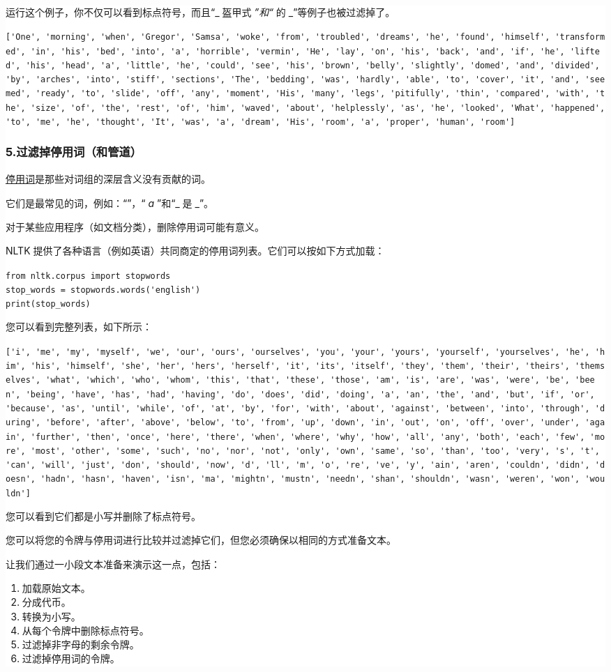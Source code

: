 运行这个例子，你不仅可以看到标点符号，而且“_ 盔甲式 _”和“_ 的 _”等例子也被过滤掉了。

```
['One', 'morning', 'when', 'Gregor', 'Samsa', 'woke', 'from', 'troubled', 'dreams', 'he', 'found', 'himself', 'transformed', 'in', 'his', 'bed', 'into', 'a', 'horrible', 'vermin', 'He', 'lay', 'on', 'his', 'back', 'and', 'if', 'he', 'lifted', 'his', 'head', 'a', 'little', 'he', 'could', 'see', 'his', 'brown', 'belly', 'slightly', 'domed', 'and', 'divided', 'by', 'arches', 'into', 'stiff', 'sections', 'The', 'bedding', 'was', 'hardly', 'able', 'to', 'cover', 'it', 'and', 'seemed', 'ready', 'to', 'slide', 'off', 'any', 'moment', 'His', 'many', 'legs', 'pitifully', 'thin', 'compared', 'with', 'the', 'size', 'of', 'the', 'rest', 'of', 'him', 'waved', 'about', 'helplessly', 'as', 'he', 'looked', 'What', 'happened', 'to', 'me', 'he', 'thought', 'It', 'was', 'a', 'dream', 'His', 'room', 'a', 'proper', 'human', 'room']
```

### 5.过滤掉停用词（和管道）

[停用词](https://en.wikipedia.org/wiki/Stop_words)是那些对词组的深层含义没有贡献的词。

它们是最常见的词，例如：“”，“ _a_ ”和“_ 是 _”。

对于某些应用程序（如文档分类），删除停用词可能有意义。

NLTK 提供了各种语言（例如英语）共同商定的停用词列表。它们可以按如下方式加载：

```
from nltk.corpus import stopwords
stop_words = stopwords.words('english')
print(stop_words)
```

您可以看到完整列表，如下所示：

```
['i', 'me', 'my', 'myself', 'we', 'our', 'ours', 'ourselves', 'you', 'your', 'yours', 'yourself', 'yourselves', 'he', 'him', 'his', 'himself', 'she', 'her', 'hers', 'herself', 'it', 'its', 'itself', 'they', 'them', 'their', 'theirs', 'themselves', 'what', 'which', 'who', 'whom', 'this', 'that', 'these', 'those', 'am', 'is', 'are', 'was', 'were', 'be', 'been', 'being', 'have', 'has', 'had', 'having', 'do', 'does', 'did', 'doing', 'a', 'an', 'the', 'and', 'but', 'if', 'or', 'because', 'as', 'until', 'while', 'of', 'at', 'by', 'for', 'with', 'about', 'against', 'between', 'into', 'through', 'during', 'before', 'after', 'above', 'below', 'to', 'from', 'up', 'down', 'in', 'out', 'on', 'off', 'over', 'under', 'again', 'further', 'then', 'once', 'here', 'there', 'when', 'where', 'why', 'how', 'all', 'any', 'both', 'each', 'few', 'more', 'most', 'other', 'some', 'such', 'no', 'nor', 'not', 'only', 'own', 'same', 'so', 'than', 'too', 'very', 's', 't', 'can', 'will', 'just', 'don', 'should', 'now', 'd', 'll', 'm', 'o', 're', 've', 'y', 'ain', 'aren', 'couldn', 'didn', 'doesn', 'hadn', 'hasn', 'haven', 'isn', 'ma', 'mightn', 'mustn', 'needn', 'shan', 'shouldn', 'wasn', 'weren', 'won', 'wouldn']
```

您可以看到它们都是小写并删除了标点符号。

您可以将您的令牌与停用词进行比较并过滤掉它们，但您必须确保以相同的方式准备文本。

让我们通过一小段文本准备来演示这一点，包括：

1.  加载原始文本。
2.  分成代币。
3.  转换为小写。
4.  从每个令牌中删除标点符号。
5.  过滤掉非字母的剩余令牌。
6.  过滤掉停用词的令牌。
